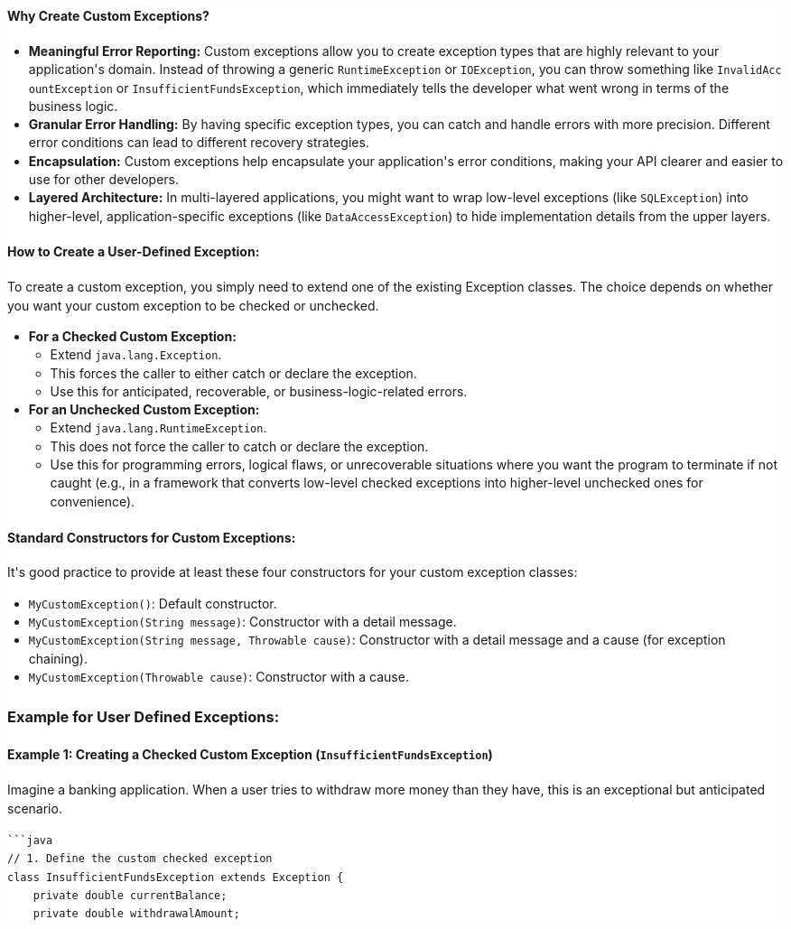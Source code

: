 #### Why Create Custom Exceptions?

* **Meaningful Error Reporting:** Custom exceptions allow you to create exception types that 
are highly relevant to your application's domain. Instead of throwing a generic `RuntimeException` 
or `IOException`, you can throw something like `InvalidAccountException` or `InsufficientFundsException`, 
which immediately tells the developer what went wrong in terms of the business logic.
* **Granular Error Handling:** By having specific exception types, you can catch and handle errors with 
more precision. Different error conditions can lead to different recovery strategies.
* **Encapsulation:** Custom exceptions help encapsulate your application's error conditions, 
making your API clearer and easier to use for other developers.
* **Layered Architecture:** In multi-layered applications, you might want to wrap low-level exceptions 
(like `SQLException`) into higher-level, application-specific exceptions (like `DataAccessException`) 
to hide implementation details from the upper layers.

#### How to Create a User-Defined Exception:

To create a custom exception, you simply need to extend one of the existing Exception classes. The choice depends on whether you want your custom exception to be checked or unchecked.

* **For a Checked Custom Exception:**
    * Extend `java.lang.Exception`.
    * This forces the caller to either catch or declare the exception.
    * Use this for anticipated, recoverable, or business-logic-related errors.
* **For an Unchecked Custom Exception:**
    * Extend `java.lang.RuntimeException`.
    * This does not force the caller to catch or declare the exception.
    * Use this for programming errors, logical flaws, or unrecoverable situations where you want the program to terminate if not caught (e.g., in a framework that converts low-level checked exceptions into higher-level unchecked ones for convenience).

#### Standard Constructors for Custom Exceptions:

It's good practice to provide at least these four constructors for your custom exception classes:

* `MyCustomException()`: Default constructor.
* `MyCustomException(String message)`: Constructor with a detail message.
* `MyCustomException(String message, Throwable cause)`: Constructor with a detail message and a cause (for exception chaining).
* `MyCustomException(Throwable cause)`: Constructor with a cause.

### Example for User Defined Exceptions:

#### Example 1: Creating a Checked Custom Exception (`InsufficientFundsException`)
Imagine a banking application. When a user tries to withdraw more money than they have, this is an exceptional but anticipated scenario.

    ```java
    // 1. Define the custom checked exception
    class InsufficientFundsException extends Exception {
        private double currentBalance;
        private double withdrawalAmount;
